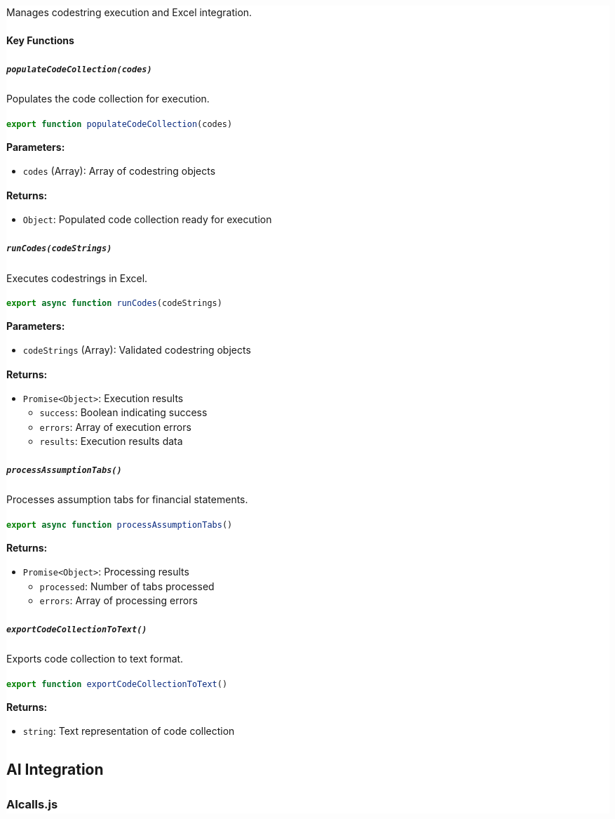 Manages codestring execution and Excel integration.

#### Key Functions

##### `populateCodeCollection(codes)`
Populates the code collection for execution.

```javascript
export function populateCodeCollection(codes)
```

**Parameters:**
- `codes` (Array): Array of codestring objects

**Returns:**
- `Object`: Populated code collection ready for execution

##### `runCodes(codeStrings)`
Executes codestrings in Excel.

```javascript
export async function runCodes(codeStrings)
```

**Parameters:**
- `codeStrings` (Array): Validated codestring objects

**Returns:**
- `Promise<Object>`: Execution results
  - `success`: Boolean indicating success
  - `errors`: Array of execution errors
  - `results`: Execution results data

##### `processAssumptionTabs()`
Processes assumption tabs for financial statements.

```javascript
export async function processAssumptionTabs()
```

**Returns:**
- `Promise<Object>`: Processing results
  - `processed`: Number of tabs processed
  - `errors`: Array of processing errors

##### `exportCodeCollectionToText()`
Exports code collection to text format.

```javascript
export function exportCodeCollectionToText()
```

**Returns:**
- `string`: Text representation of code collection

## AI Integration

### AIcalls.js

